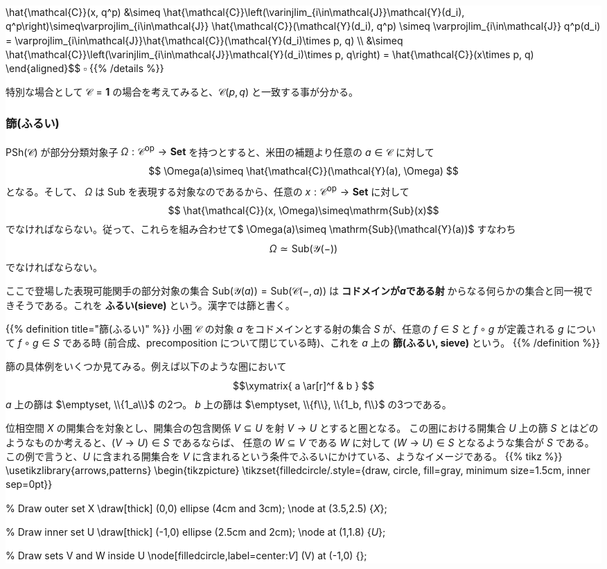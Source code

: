 \hat{\mathcal{C}}(x, q^p) &\simeq \hat{\mathcal{C}}\left(\varinjlim\_{i\in\mathcal{J}}\mathcal{Y}(d_i), q^p\right)\simeq\varprojlim\_{i\in\mathcal{J}} \hat{\mathcal{C}}(\mathcal{Y}(d_i), q^p)
\simeq \varprojlim\_{i\in\mathcal{J}} q^p(d_i) = \varprojlim\_{i\in\mathcal{J}}\hat{\mathcal{C}}(\mathcal{Y}(d_i)\times p, q) \\\\
&\simeq \hat{\mathcal{C}}\left(\varinjlim\_{i\in\mathcal{J}}\mathcal{Y}(d_i)\times p, q\right) = \hat{\mathcal{C}}(x\times p, q)
\end{aligned}$$
$\square$
{{% /details %}}

特別な場合として $\mathcal{C}=\mathbf{1}$ の場合を考えてみると、$\mathcal{C}(p, q)$ と一致する事が分かる。

### 篩(ふるい)

$\mathrm{PSh}(\mathcal{C})$ が部分分類対象子 $\Omega:\mathcal{C}^{\mathrm{op}}\rightarrow\mathbf{Set}$ を持つとすると、米田の補題より任意の $a\in\mathcal{C}$ に対して
$$ \Omega(a)\simeq \hat{\mathcal{C}}(\mathcal{Y}(a), \Omega) $$
となる。そして、 $\Omega$ は $\mathrm{Sub}$ を表現する対象なのであるから、任意の $x:\mathcal{C}^{\mathrm{op}}\rightarrow\mathbf{Set}$ に対して
$$ \hat{\mathcal{C}}(x, \Omega)\simeq\mathrm{Sub}(x)$$
でなければならない。従って、これらを組み合わせて$ \Omega(a)\simeq \mathrm{Sub}(\mathcal{Y}(a))$ すなわち
$$ \Omega \simeq \mathrm{Sub}(\mathcal{Y}(-)) $$
でなければならない。

ここで登場した表現可能関手の部分対象の集合 $\mathrm{Sub}(\mathcal{Y}(a)) = \mathrm{Sub}(\mathcal{C}(-, a))$ は
 **コドメインが$a$である射**  からなる何らかの集合と同一視できそうである。これを **ふるい(sieve)** という。漢字では篩と書く。

{{% definition title="篩(ふるい)" %}}
小圏 $\mathcal{C}$ の対象 $a$ をコドメインとする射の集合 $S$ が、任意の $f\in S$ と $f\circ g$ が定義される $g$ について $f\circ g\in S$ である時 (前合成、precomposition について閉じている時)、これを $a$ 上の **篩(ふるい, sieve)** という。
{{% /definition %}}

篩の具体例をいくつか見てみる。例えば以下のような圏において
$$\xymatrix{ a \ar[r]^f & b } $$
$a$ 上の篩は $\emptyset, \\{1_a\\}$ の2つ。 $b$ 上の篩は $\emptyset, \\{f\\}, \\{1_b, f\\}$ の3つである。


位相空間 $X$ の開集合を対象とし、開集合の包含関係 $V\subseteq U$ を射 $V\rightarrow U$ とすると圏となる。
この圏における開集合 $U$ 上の篩 $S$ とはどのようなものか考えると、$(V\rightarrow U)\in S$ であるならば、
任意の $W\subseteq V$ である $W$ に対して $(W\rightarrow U)\in S$ となるような集合が $S$ である。
この例で言うと、$U$ に含まれる開集合を $V$ に含まれるという条件でふるいにかけている、ようなイメージである。
{{% tikz %}}
  \usetikzlibrary{arrows,patterns}
  \begin{tikzpicture}
  \tikzset{filledcircle/.style={draw, circle, fill=gray, minimum size=1.5cm, inner sep=0pt}}

  % Draw outer set X
  \draw[thick] (0,0) ellipse (4cm and 3cm);
  \node at (3.5,2.5) {$X$};

  % Draw inner set U
  \draw[thick] (-1,0) ellipse (2.5cm and 2cm);
  \node at (1,1.8) {$U$};

  % Draw sets V and W inside U
  \node[filledcircle,label=center:$V$] (V) at (-1,0) {};
